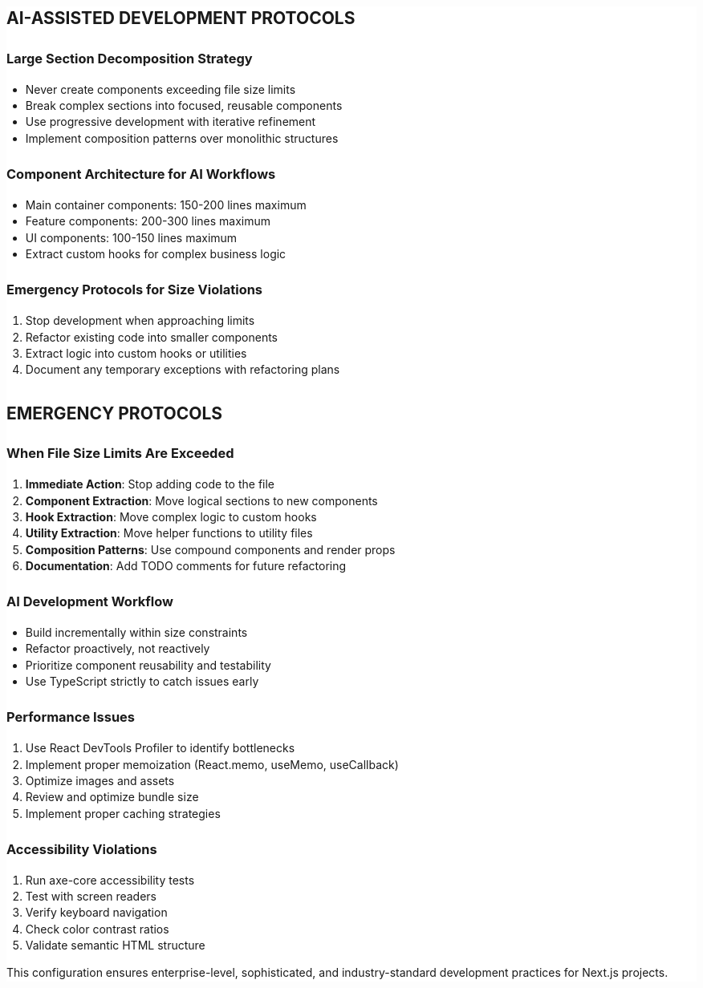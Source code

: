 ## AI-ASSISTED DEVELOPMENT PROTOCOLS

### Large Section Decomposition Strategy
- Never create components exceeding file size limits
- Break complex sections into focused, reusable components
- Use progressive development with iterative refinement
- Implement composition patterns over monolithic structures

### Component Architecture for AI Workflows
- Main container components: 150-200 lines maximum
- Feature components: 200-300 lines maximum
- UI components: 100-150 lines maximum
- Extract custom hooks for complex business logic

### Emergency Protocols for Size Violations
1. Stop development when approaching limits
2. Refactor existing code into smaller components
3. Extract logic into custom hooks or utilities
4. Document any temporary exceptions with refactoring plans

## EMERGENCY PROTOCOLS

### When File Size Limits Are Exceeded
1. **Immediate Action**: Stop adding code to the file
2. **Component Extraction**: Move logical sections to new components
3. **Hook Extraction**: Move complex logic to custom hooks
4. **Utility Extraction**: Move helper functions to utility files
5. **Composition Patterns**: Use compound components and render props
6. **Documentation**: Add TODO comments for future refactoring

### AI Development Workflow
- Build incrementally within size constraints
- Refactor proactively, not reactively
- Prioritize component reusability and testability
- Use TypeScript strictly to catch issues early

### Performance Issues
1. Use React DevTools Profiler to identify bottlenecks
2. Implement proper memoization (React.memo, useMemo, useCallback)
3. Optimize images and assets
4. Review and optimize bundle size
5. Implement proper caching strategies

### Accessibility Violations
1. Run axe-core accessibility tests
2. Test with screen readers
3. Verify keyboard navigation
4. Check color contrast ratios
5. Validate semantic HTML structure

This configuration ensures enterprise-level, sophisticated, and industry-standard development practices for Next.js projects.
